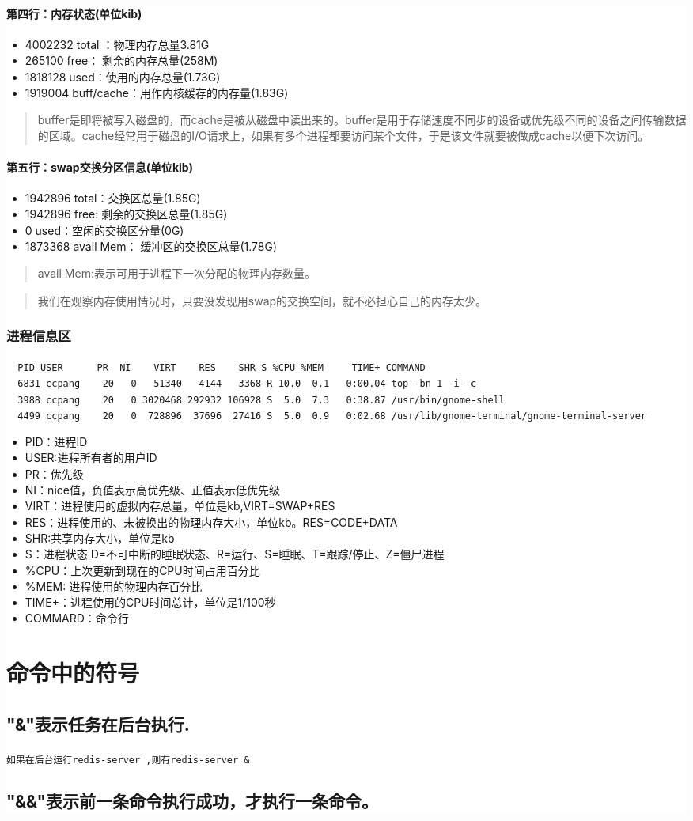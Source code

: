 #### 第四行：内存状态(单位kib)
- 4002232 total ：物理内存总量3.81G
- 265100 free： 剩余的内存总量(258M)
- 1818128 used：使用的内存总量(1.73G)
- 1919004 buff/cache：用作内核缓存的内存量(1.83G)

> buffer是即将被写入磁盘的，而cache是被从磁盘中读出来的。buffer是用于存储速度不同步的设备或优先级不同的设备之间传输数据的区域。cache经常用于磁盘的I/O请求上，如果有多个进程都要访问某个文件，于是该文件就要被做成cache以便下次访问。

#### 第五行：swap交换分区信息(单位kib)
- 1942896 total：交换区总量(1.85G)
- 1942896 free: 剩余的交换区总量(1.85G) 
- 0 used：空闲的交换区分量(0G)
- 1873368 avail Mem： 缓冲区的交换区总量(1.78G)

>avail Mem:表示可用于进程下一次分配的物理内存数量。

> 我们在观察内存使用情况时，只要没发现用swap的交换空间，就不必担心自己的内存太少。

### 进程信息区

```
  PID USER      PR  NI    VIRT    RES    SHR S %CPU %MEM     TIME+ COMMAND
  6831 ccpang    20   0   51340   4144   3368 R 10.0  0.1   0:00.04 top -bn 1 -i -c
  3988 ccpang    20   0 3020468 292932 106928 S  5.0  7.3   0:38.87 /usr/bin/gnome-shell
  4499 ccpang    20   0  728896  37696  27416 S  5.0  0.9   0:02.68 /usr/lib/gnome-terminal/gnome-terminal-server

```
- PID：进程ID
- USER:进程所有者的用户ID
- PR：优先级
- NI：nice值，负值表示高优先级、正值表示低优先级
- VIRT：进程使用的虚拟内存总量，单位是kb,VIRT=SWAP+RES
- RES：进程使用的、未被换出的物理内存大小，单位kb。RES=CODE+DATA
- SHR:共享内存大小，单位是kb
- S：进程状态 D=不可中断的睡眠状态、R=运行、S=睡眠、T=跟踪/停止、Z=僵尸进程
- %CPU：上次更新到现在的CPU时间占用百分比
- %MEM: 进程使用的物理内存百分比
- TIME+：进程使用的CPU时间总计，单位是1/100秒
- COMMARD：命令行


# 命令中的符号
## "&"表示任务在后台执行.
```
如果在后台运行redis-server ,则有redis-server &
```

## "&&"表示前一条命令执行成功，才执行一条命令。
